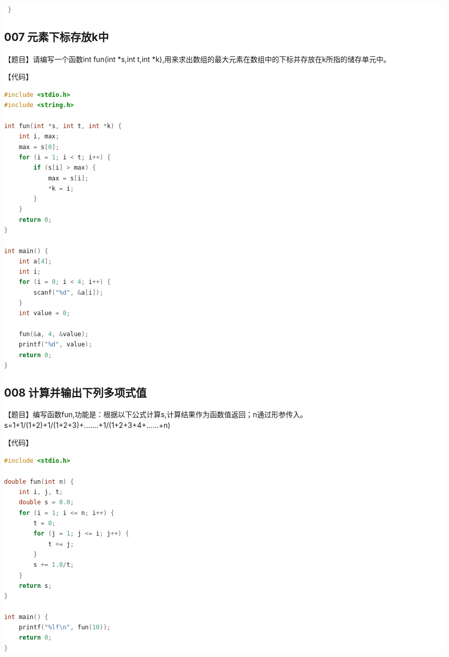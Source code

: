 ```c
 }
```

## 007 元素下标存放k中

【题目】请编写一个函数int fun(int *s,int t,int *k),用来求出数组的最大元素在数组中的下标并存放在k所指的储存单元中。

【代码】

```c
#include <stdio.h>
#include <string.h>

int fun(int *s, int t, int *k) {
    int i, max;
    max = s[0];
    for (i = 1; i < t; i++) {
        if (s[i] > max) {
            max = s[i];
            *k = i;
        }
    }
    return 0;
}

int main() {
    int a[4];
    int i;
    for (i = 0; i < 4; i++) {
        scanf("%d", &a[i]);
    } 
    int value = 0;

    fun(&a, 4, &value);
    printf("%d", value);
    return 0;
}
```

## 008 计算并输出下列多项式值

【题目】编写函数fun,功能是：根据以下公式计算s,计算结果作为函数值返回；n通过形参传入。s=1+1/(1+2)+1/(1+2+3)+.......+1/(1+2+3+4+......+n)

【代码】

```c
#include <stdio.h> 

double fun(int n) {
    int i, j, t;
    double s = 0.0;
    for (i = 1; i <= n; i++) {
        t = 0;
        for (j = 1; j <= i; j++) {
            t += j;
        }
        s += 1.0/t;
    }
    return s;
}

int main() {
    printf("%lf\n", fun(10));
    return 0;
}
```